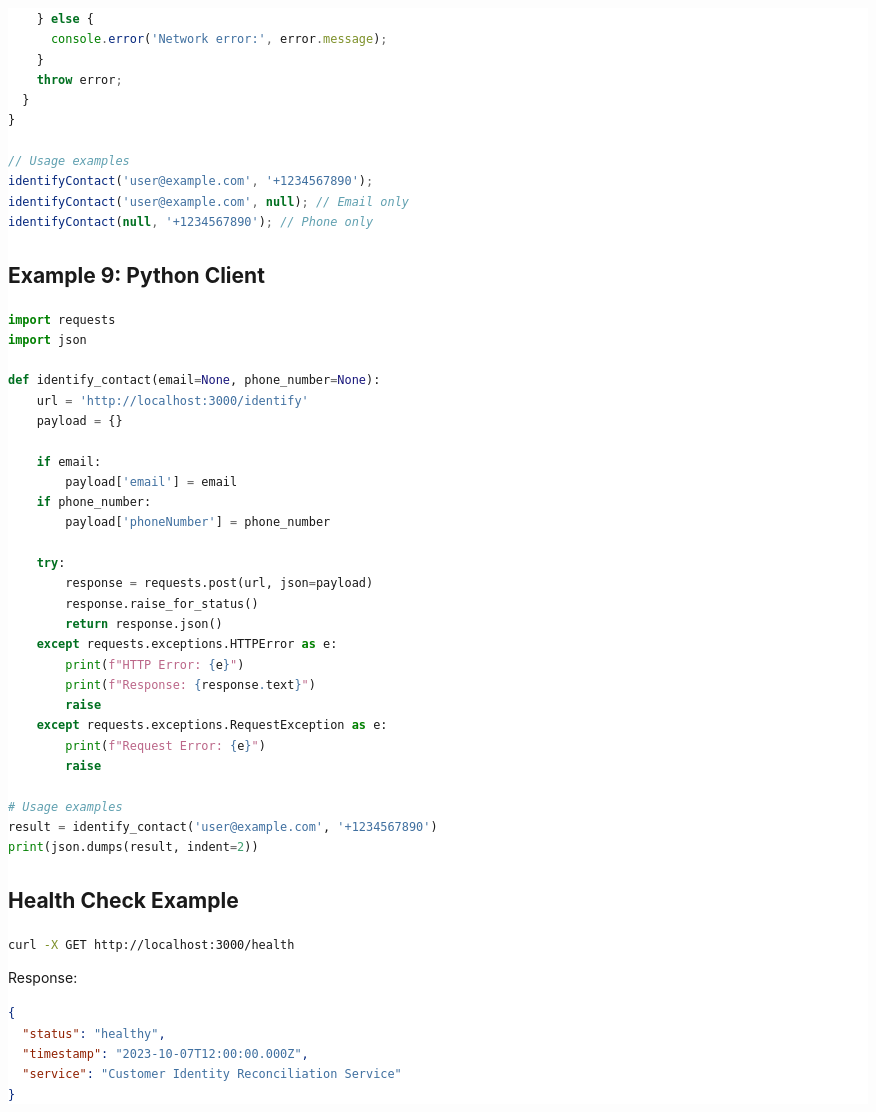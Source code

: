 ```javascript
    } else {
      console.error('Network error:', error.message);
    }
    throw error;
  }
}

// Usage examples
identifyContact('user@example.com', '+1234567890');
identifyContact('user@example.com', null); // Email only
identifyContact(null, '+1234567890'); // Phone only
```

## Example 9: Python Client

```python
import requests
import json

def identify_contact(email=None, phone_number=None):
    url = 'http://localhost:3000/identify'
    payload = {}
    
    if email:
        payload['email'] = email
    if phone_number:
        payload['phoneNumber'] = phone_number
    
    try:
        response = requests.post(url, json=payload)
        response.raise_for_status()
        return response.json()
    except requests.exceptions.HTTPError as e:
        print(f"HTTP Error: {e}")
        print(f"Response: {response.text}")
        raise
    except requests.exceptions.RequestException as e:
        print(f"Request Error: {e}")
        raise

# Usage examples
result = identify_contact('user@example.com', '+1234567890')
print(json.dumps(result, indent=2))
```

## Health Check Example

```bash
curl -X GET http://localhost:3000/health
```

Response:
```json
{
  "status": "healthy",
  "timestamp": "2023-10-07T12:00:00.000Z",
  "service": "Customer Identity Reconciliation Service"
}
```